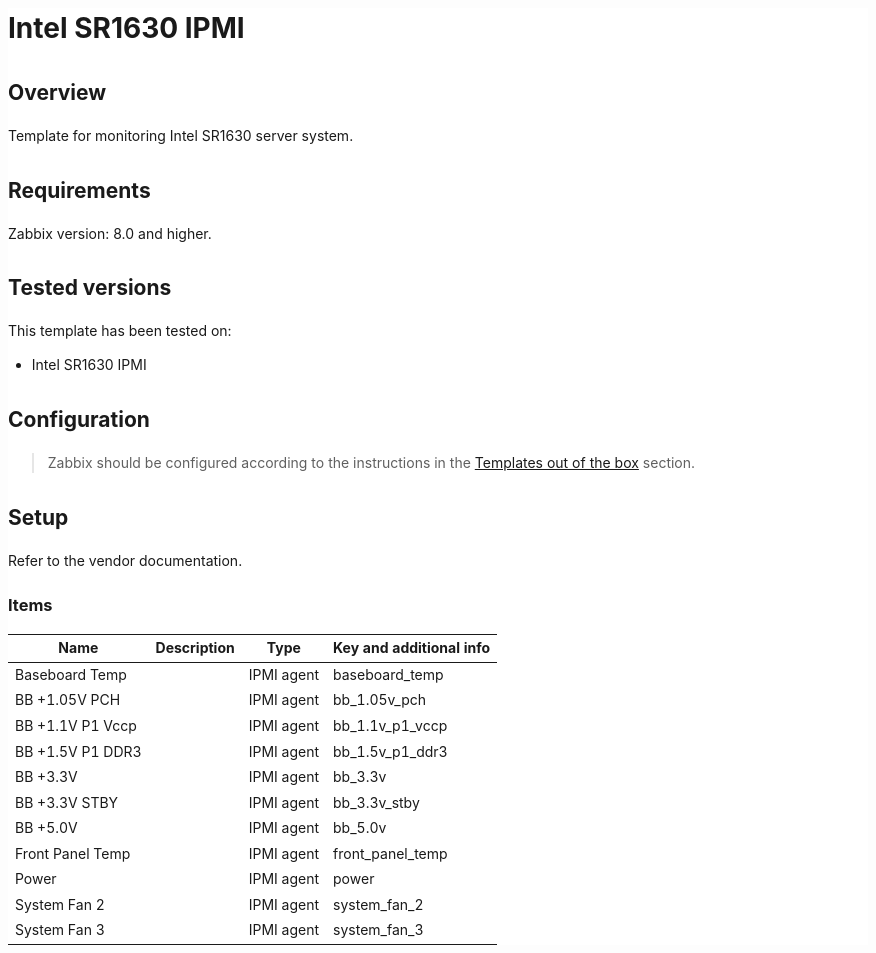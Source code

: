
# Intel SR1630 IPMI

## Overview

Template for monitoring Intel SR1630 server system.

## Requirements

Zabbix version: 8.0 and higher.

## Tested versions

This template has been tested on:
- Intel SR1630 IPMI

## Configuration

> Zabbix should be configured according to the instructions in the [Templates out of the box](https://www.zabbix.com/documentation/8.0/manual/config/templates_out_of_the_box) section.

## Setup

Refer to the vendor documentation.


### Items

|Name|Description|Type|Key and additional info|
|----|-----------|----|-----------------------|
|Baseboard Temp||IPMI agent|baseboard_temp|
|BB +1.05V PCH||IPMI agent|bb_1.05v_pch|
|BB +1.1V P1 Vccp||IPMI agent|bb_1.1v_p1_vccp|
|BB +1.5V P1 DDR3||IPMI agent|bb_1.5v_p1_ddr3|
|BB +3.3V||IPMI agent|bb_3.3v|
|BB +3.3V STBY||IPMI agent|bb_3.3v_stby|
|BB +5.0V||IPMI agent|bb_5.0v|
|Front Panel Temp||IPMI agent|front_panel_temp|
|Power||IPMI agent|power|
|System Fan 2||IPMI agent|system_fan_2|
|System Fan 3||IPMI agent|system_fan_3|
